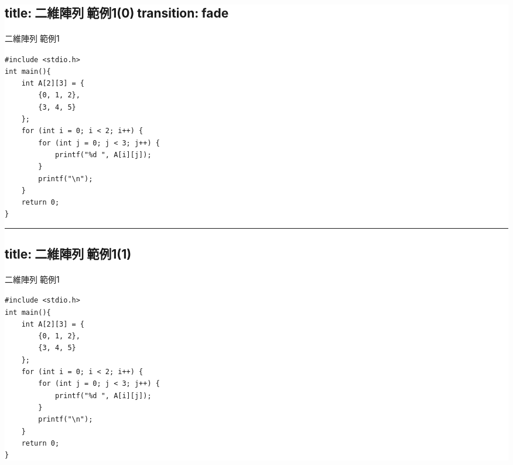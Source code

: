 title: 二維陣列 範例1(0)
transition: fade
---

二維陣列 範例1


<div class="flex flex-row" style="width:100%;">
<div class="basis-60/100" style="padding: 0px 10px 0px 0px;">

```c{*}{lines:true, class:'!children:text-1.2rem no-ligatures'}
#include <stdio.h>
int main(){
    int A[2][3] = { 
        {0, 1, 2}, 
        {3, 4, 5} 
    };
    for (int i = 0; i < 2; i++) {
        for (int j = 0; j < 3; j++) {
            printf("%d ", A[i][j]);
        }
        printf("\n");
    }
    return 0;
}

```

</div>
<div class="basis-40/100" style="padding: 0px 0px 0px 20px;">



</div>
</div>

---
title: 二維陣列 範例1(1)
---

二維陣列 範例1


<div class="flex flex-row" style="width:100%;">
<div class="basis-60/100" style="padding: 0px 10px 0px 0px;">

```c{*}{lines:true, class:'!children:text-1.2rem no-ligatures'}
#include <stdio.h>
int main(){
    int A[2][3] = { 
        {0, 1, 2}, 
        {3, 4, 5} 
    };
    for (int i = 0; i < 2; i++) {
        for (int j = 0; j < 3; j++) {
            printf("%d ", A[i][j]);
        }
        printf("\n");
    }
    return 0;
}

```
